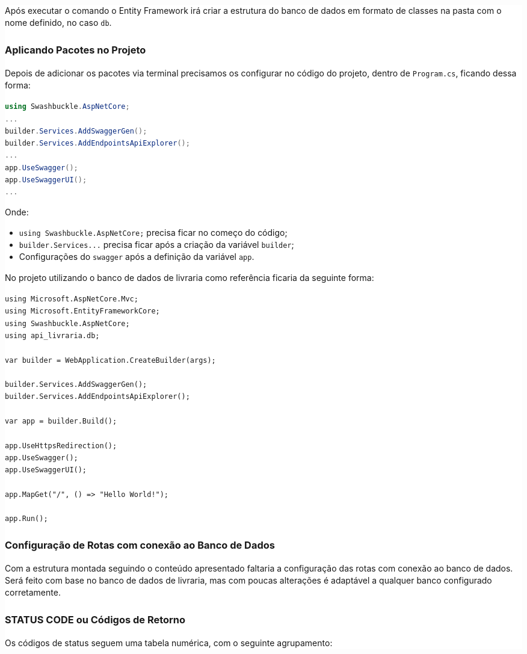 Após executar o comando o Entity Framework irá criar a estrutura do banco de dados em formato de classes na pasta com o nome definido, no caso `db`.

### Aplicando Pacotes no Projeto
Depois de adicionar os pacotes via terminal precisamos os configurar no código do projeto, dentro de `Program.cs`, ficando dessa forma:
~~~csharp
using Swashbuckle.AspNetCore;
...
builder.Services.AddSwaggerGen();
builder.Services.AddEndpointsApiExplorer();
...
app.UseSwagger();
app.UseSwaggerUI();
...
~~~

Onde:
- `using Swashbuckle.AspNetCore;` precisa ficar no começo do código;
- `builder.Services...` precisa ficar após a criação da variável `builder`;
- Configurações do `swagger` após a definição da variável `app`.

No projeto utilizando o banco de dados de livraria como referência ficaria da seguinte forma:
~~~chsarp
using Microsoft.AspNetCore.Mvc;
using Microsoft.EntityFrameworkCore;
using Swashbuckle.AspNetCore;
using api_livraria.db;

var builder = WebApplication.CreateBuilder(args);

builder.Services.AddSwaggerGen();
builder.Services.AddEndpointsApiExplorer();

var app = builder.Build();

app.UseHttpsRedirection();
app.UseSwagger();
app.UseSwaggerUI();

app.MapGet("/", () => "Hello World!");

app.Run();
~~~


### Configuração de Rotas com conexão ao Banco de Dados

Com a estrutura montada seguindo o conteúdo apresentado faltaria a configuração das rotas com conexão ao banco de dados. Será feito com base no banco de dados de livraria, mas com poucas alterações é adaptável a qualquer banco configurado corretamente.

### STATUS CODE ou Códigos de Retorno
Os códigos de status seguem uma tabela numérica, com o seguinte agrupamento:
